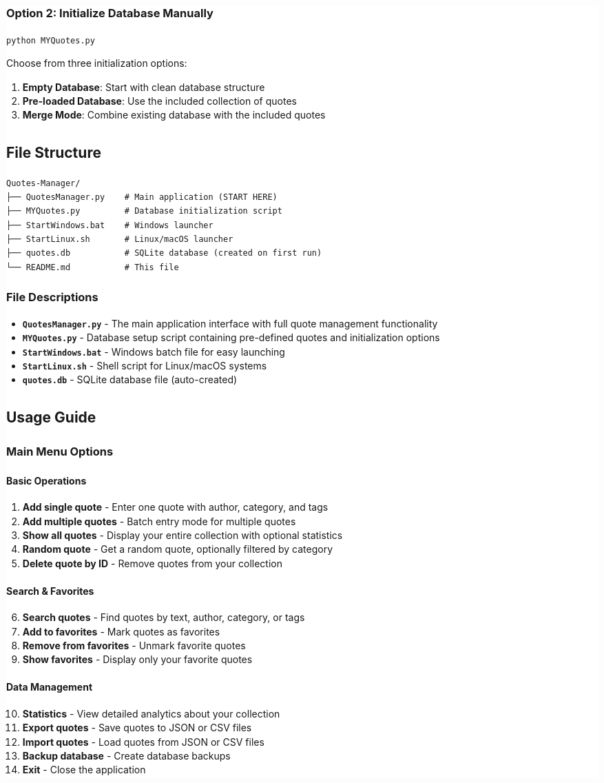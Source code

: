 ### Option 2: Initialize Database Manually
```bash
python MYQuotes.py
```
Choose from three initialization options:
1. **Empty Database**: Start with clean database structure
2. **Pre-loaded Database**: Use the included collection of quotes
3. **Merge Mode**: Combine existing database with the included quotes

## File Structure

```
Quotes-Manager/
├── QuotesManager.py    # Main application (START HERE)
├── MYQuotes.py         # Database initialization script
├── StartWindows.bat    # Windows launcher
├── StartLinux.sh       # Linux/macOS launcher
├── quotes.db           # SQLite database (created on first run)
└── README.md           # This file
```

### File Descriptions

- **`QuotesManager.py`** - The main application interface with full quote management functionality
- **`MYQuotes.py`** - Database setup script containing pre-defined quotes and initialization options
- **`StartWindows.bat`** - Windows batch file for easy launching
- **`StartLinux.sh`** - Shell script for Linux/macOS systems
- **`quotes.db`** - SQLite database file (auto-created)

## Usage Guide

### Main Menu Options

#### Basic Operations
1. **Add single quote** - Enter one quote with author, category, and tags
2. **Add multiple quotes** - Batch entry mode for multiple quotes
3. **Show all quotes** - Display your entire collection with optional statistics
4. **Random quote** - Get a random quote, optionally filtered by category
5. **Delete quote by ID** - Remove quotes from your collection

#### Search & Favorites
6. **Search quotes** - Find quotes by text, author, category, or tags
7. **Add to favorites** - Mark quotes as favorites
8. **Remove from favorites** - Unmark favorite quotes
9. **Show favorites** - Display only your favorite quotes

#### Data Management
10. **Statistics** - View detailed analytics about your collection
11. **Export quotes** - Save quotes to JSON or CSV files
12. **Import quotes** - Load quotes from JSON or CSV files
13. **Backup database** - Create database backups
14. **Exit** - Close the application
